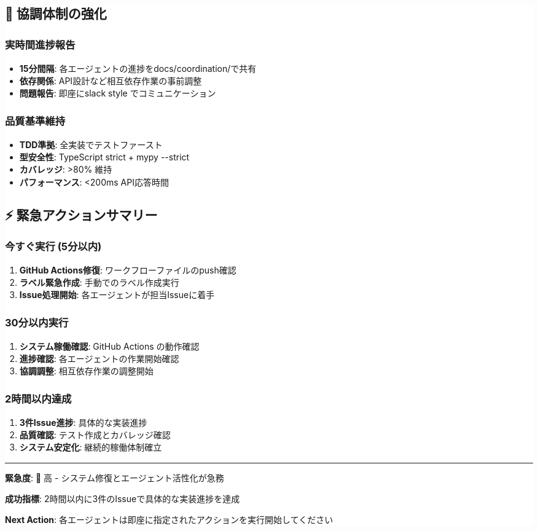 ## 🔄 協調体制の強化

### 実時間進捗報告
- **15分間隔**: 各エージェントの進捗をdocs/coordination/で共有
- **依存関係**: API設計など相互依存作業の事前調整
- **問題報告**: 即座にslack style でコミュニケーション

### 品質基準維持
- **TDD準拠**: 全実装でテストファースト
- **型安全性**: TypeScript strict + mypy --strict
- **カバレッジ**: >80% 維持
- **パフォーマンス**: <200ms API応答時間

## ⚡ 緊急アクションサマリー

### 今すぐ実行 (5分以内)
1. **GitHub Actions修復**: ワークフローファイルのpush確認
2. **ラベル緊急作成**: 手動でのラベル作成実行  
3. **Issue処理開始**: 各エージェントが担当Issueに着手

### 30分以内実行
1. **システム稼働確認**: GitHub Actions の動作確認
2. **進捗確認**: 各エージェントの作業開始確認
3. **協調調整**: 相互依存作業の調整開始

### 2時間以内達成
1. **3件Issue進捗**: 具体的な実装進捗
2. **品質確認**: テスト作成とカバレッジ確認
3. **システム安定化**: 継続的稼働体制確立

---

**緊急度**: 🔴 高 - システム修復とエージェント活性化が急務

**成功指標**: 2時間以内に3件のIssueで具体的な実装進捗を達成

**Next Action**: 各エージェントは即座に指定されたアクションを実行開始してください